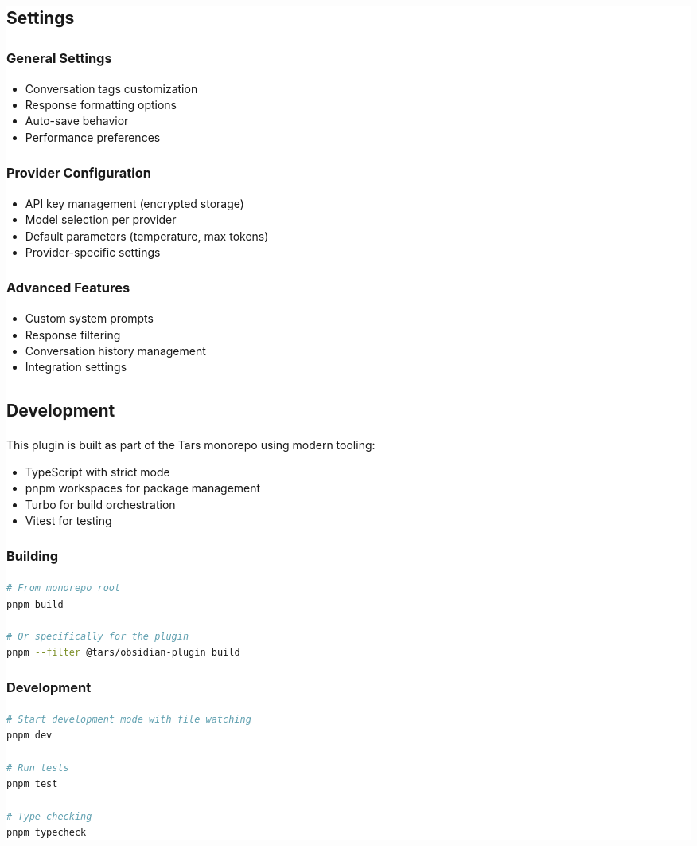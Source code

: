 ## Settings

### General Settings
- Conversation tags customization
- Response formatting options
- Auto-save behavior
- Performance preferences

### Provider Configuration
- API key management (encrypted storage)
- Model selection per provider
- Default parameters (temperature, max tokens)
- Provider-specific settings

### Advanced Features
- Custom system prompts
- Response filtering
- Conversation history management
- Integration settings

## Development

This plugin is built as part of the Tars monorepo using modern tooling:
- TypeScript with strict mode
- pnpm workspaces for package management
- Turbo for build orchestration
- Vitest for testing

### Building

```bash
# From monorepo root
pnpm build

# Or specifically for the plugin
pnpm --filter @tars/obsidian-plugin build
```

### Development

```bash
# Start development mode with file watching
pnpm dev

# Run tests
pnpm test

# Type checking
pnpm typecheck
```
